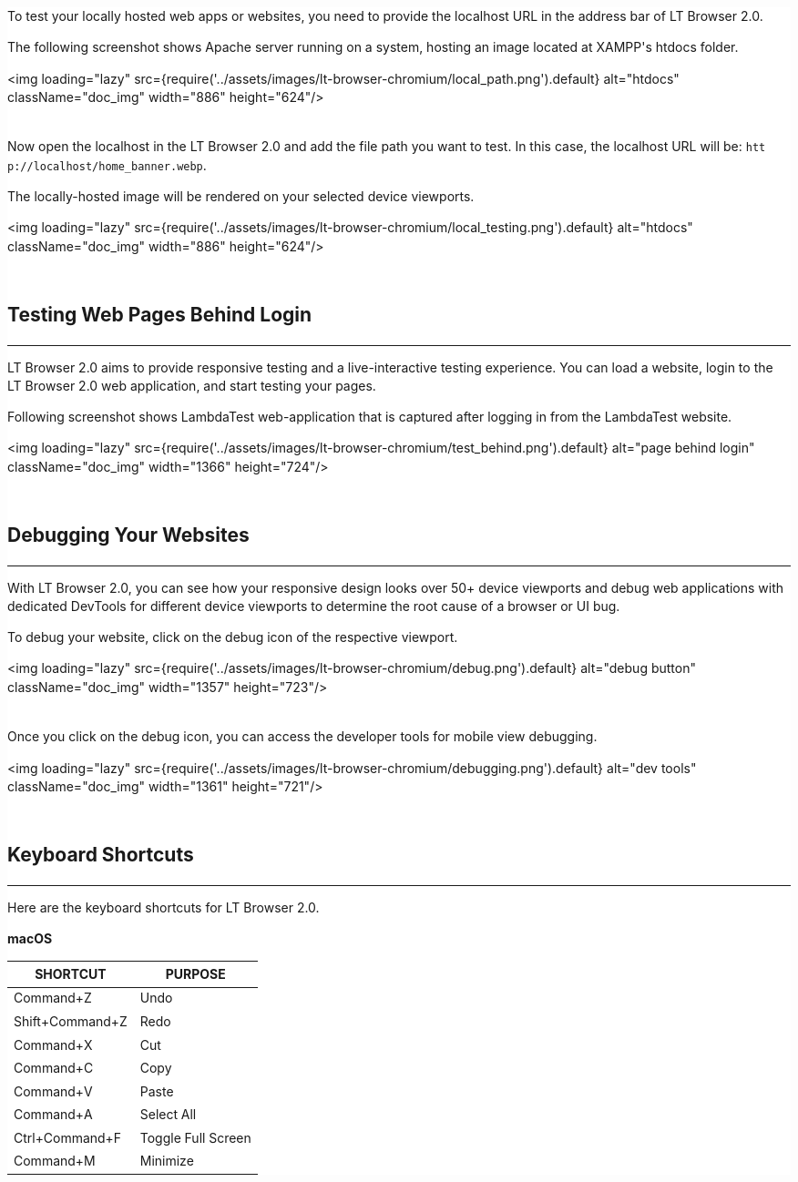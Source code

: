 To test your locally hosted web apps or websites, you need to provide the localhost URL in the address bar of LT Browser 2.0. 

The following screenshot shows Apache server running on a system, hosting an image located at XAMPP's htdocs folder.

<img loading="lazy" src={require('../assets/images/lt-browser-chromium/local_path.png').default} alt="htdocs"  className="doc_img" width="886" height="624"/><br/><br/>

Now open the localhost in the LT Browser 2.0 and add the file path you want to test. In this case, the localhost URL will be: `http://localhost/home_banner.webp`.

The locally-hosted image will be rendered on your selected device viewports.

<img loading="lazy" src={require('../assets/images/lt-browser-chromium/local_testing.png').default} alt="htdocs"  className="doc_img" width="886" height="624"/><br/><br/>


## Testing Web Pages Behind Login
---

LT Browser 2.0 aims to provide responsive testing and a live-interactive testing experience. You can load a website, login to the LT Browser 2.0 web application, and start testing your pages.

Following screenshot shows LambdaTest web-application that is captured after logging in from the LambdaTest website.

<img loading="lazy" src={require('../assets/images/lt-browser-chromium/test_behind.png').default} alt="page behind login"  className="doc_img" width="1366" height="724"/><br/><br/>

## Debugging Your Websites
---

With LT Browser 2.0, you can see how your responsive design looks over 50+ device viewports and debug web applications with dedicated DevTools for different device viewports to determine the root cause of a browser or UI bug.

To debug your website, click on the debug icon of the respective viewport.

<img loading="lazy" src={require('../assets/images/lt-browser-chromium/debug.png').default} alt="debug button"  className="doc_img" width="1357" height="723"/><br/><br/>

Once you click on the debug icon, you can access the developer tools for mobile view debugging.

<img loading="lazy" src={require('../assets/images/lt-browser-chromium/debugging.png').default} alt="dev tools"  className="doc_img" width="1361" height="721"/><br/><br/>

## Keyboard Shortcuts
---

Here are the keyboard shortcuts for LT Browser 2.0.

**macOS**

| SHORTCUT | PURPOSE       |
|-------------------|-------------------------|
| Command+Z         | Undo                    |
| Shift+Command+Z   | Redo                    |
| Command+X         | Cut                     |
| Command+C         | Copy                    |
| Command+V         | Paste                   |
| Command+A         | Select All              |
| Ctrl+Command+F    | Toggle Full Screen      |
| Command+M         | Minimize                |